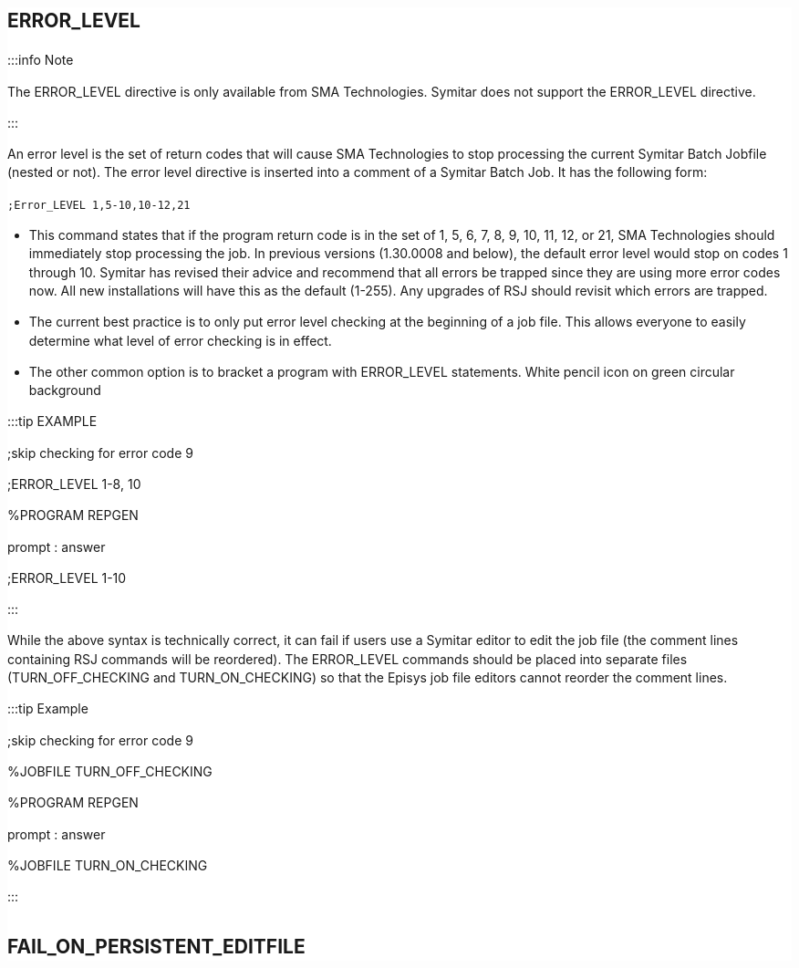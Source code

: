 ## ERROR_LEVEL

:::info Note

The ERROR_LEVEL directive is only available from SMA Technologies. Symitar does not support the ERROR_LEVEL directive.
 
:::

An error level is the set of return codes that will cause SMA Technologies to stop processing the current Symitar Batch Jobfile (nested or not). The error level directive is inserted into a comment of a Symitar Batch Job. It has the following form:

```;Error_LEVEL 1,5-10,10-12,21```

* This command states that if the program return code is in the set of 1, 5, 6, 7, 8, 9, 10, 11, 12, or 21, SMA Technologies should immediately stop processing the job. In previous versions (1.30.0008 and below), the default error level would stop on codes 1 through 10. Symitar has revised their advice and recommend that all errors be trapped since they are using more error codes now. All new installations will have this as the default (1-255). Any upgrades of RSJ should revisit which errors are trapped.

* The current best practice is to only put error level checking at the beginning of a job file. This allows everyone to easily determine what level of error checking is in effect.

* The other common option is to bracket a program with ERROR_LEVEL statements.
White pencil icon on green circular background	


:::tip EXAMPLE 

;skip checking for error code 9

;ERROR_LEVEL 1-8, 10

%PROGRAM REPGEN

prompt : answer

;ERROR_LEVEL 1-10

:::

While the above syntax is technically correct, it can fail if users use a Symitar editor to edit the job file (the comment lines containing RSJ commands will be reordered). The ERROR_LEVEL commands should be placed into separate files (TURN_OFF_CHECKING and TURN_ON_CHECKING) so that the Episys job file editors cannot reorder the comment lines.

:::tip Example

;skip checking for error code 9

%JOBFILE TURN_OFF_CHECKING

%PROGRAM REPGEN

prompt : answer

%JOBFILE TURN_ON_CHECKING

:::

## FAIL_ON_PERSISTENT_EDITFILE

```